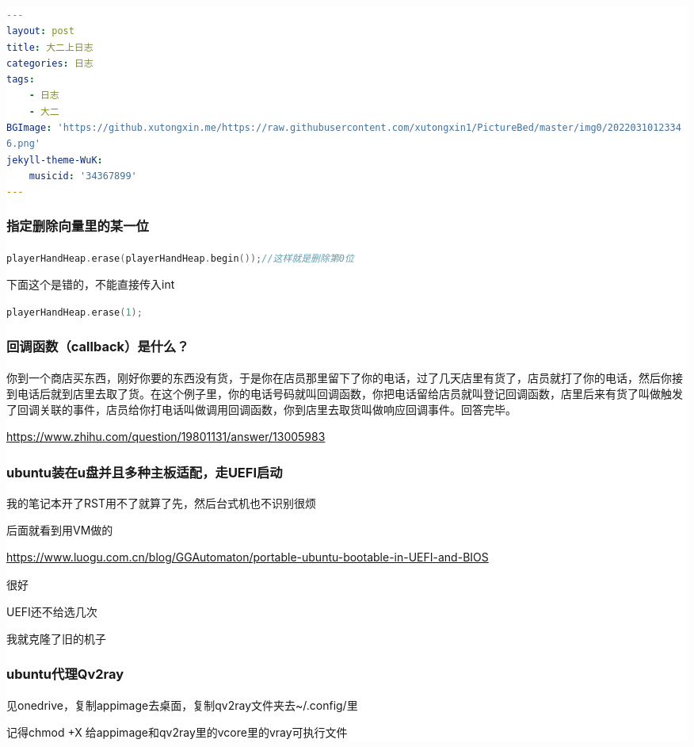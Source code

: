```yaml
---
layout: post
title: 大二上日志
categories: 日志
tags: 
    - 日志 
    - 大二
BGImage: 'https://github.xutongxin.me/https://raw.githubusercontent.com/xutongxin1/PictureBed/master/img0/20220310123346.png'
jekyll-theme-WuK:
    musicid: '34367899'
---
```


### 指定删除向量里的某一位

```c++
playerHandHeap.erase(playerHandHeap.begin());//这样就是删除第0位
```

下面这个是错的，不能直接传入int

```c++
playerHandHeap.erase(1);
```

### 回调函数（callback）是什么？

你到一个商店买东西，刚好你要的东西没有货，于是你在店员那里留下了你的电话，过了几天店里有货了，店员就打了你的电话，然后你接到电话后就到店里去取了货。在这个例子里，你的电话号码就叫回调函数，你把电话留给店员就叫登记回调函数，店里后来有货了叫做触发了回调关联的事件，店员给你打电话叫做调用回调函数，你到店里去取货叫做响应回调事件。回答完毕。

https://www.zhihu.com/question/19801131/answer/13005983



### ubuntu装在u盘并且多种主板适配，走UEFI启动

我的笔记本开了RST用不了就算了先，然后台式机也不识别很烦

后面就看到用VM做的

https://www.luogu.com.cn/blog/GGAutomaton/portable-ubuntu-bootable-in-UEFI-and-BIOS

很好

UEFI还不给选几次

我就克隆了旧的机子



### ubuntu代理Qv2ray

见onedrive，复制appimage去桌面，复制qv2ray文件夹去~/.config/里

记得chmod +X 给appimage和qv2ray里的vcore里的vray可执行文件

